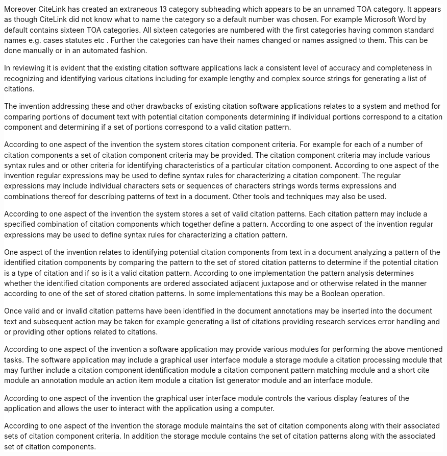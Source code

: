 Moreover CiteLink has created an extraneous 13 category subheading which appears to be an unnamed TOA category. It appears as though CiteLink did not know what to name the category so a default number was chosen. For example Microsoft Word by default contains sixteen TOA categories. All sixteen categories are numbered with the first categories having common standard names e.g. cases statutes etc . Further the categories can have their names changed or names assigned to them. This can be done manually or in an automated fashion.

In reviewing it is evident that the existing citation software applications lack a consistent level of accuracy and completeness in recognizing and identifying various citations including for example lengthy and complex source strings for generating a list of citations.

The invention addressing these and other drawbacks of existing citation software applications relates to a system and method for comparing portions of document text with potential citation components determining if individual portions correspond to a citation component and determining if a set of portions correspond to a valid citation pattern.

According to one aspect of the invention the system stores citation component criteria. For example for each of a number of citation components a set of citation component criteria may be provided. The citation component criteria may include various syntax rules and or other criteria for identifying characteristics of a particular citation component. According to one aspect of the invention regular expressions may be used to define syntax rules for characterizing a citation component. The regular expressions may include individual characters sets or sequences of characters strings words terms expressions and combinations thereof for describing patterns of text in a document. Other tools and techniques may also be used.

According to one aspect of the invention the system stores a set of valid citation patterns. Each citation pattern may include a specified combination of citation components which together define a pattern. According to one aspect of the invention regular expressions may be used to define syntax rules for characterizing a citation pattern.

One aspect of the invention relates to identifying potential citation components from text in a document analyzing a pattern of the identified citation components by comparing the pattern to the set of stored citation patterns to determine if the potential citation is a type of citation and if so is it a valid citation pattern. According to one implementation the pattern analysis determines whether the identified citation components are ordered associated adjacent juxtapose and or otherwise related in the manner according to one of the set of stored citation patterns. In some implementations this may be a Boolean operation.

Once valid and or invalid citation patterns have been identified in the document annotations may be inserted into the document text and subsequent action may be taken for example generating a list of citations providing research services error handling and or providing other options related to citations.

According to one aspect of the invention a software application may provide various modules for performing the above mentioned tasks. The software application may include a graphical user interface module a storage module a citation processing module that may further include a citation component identification module a citation component pattern matching module and a short cite module an annotation module an action item module a citation list generator module and an interface module.

According to one aspect of the invention the graphical user interface module controls the various display features of the application and allows the user to interact with the application using a computer.

According to one aspect of the invention the storage module maintains the set of citation components along with their associated sets of citation component criteria. In addition the storage module contains the set of citation patterns along with the associated set of citation components.
